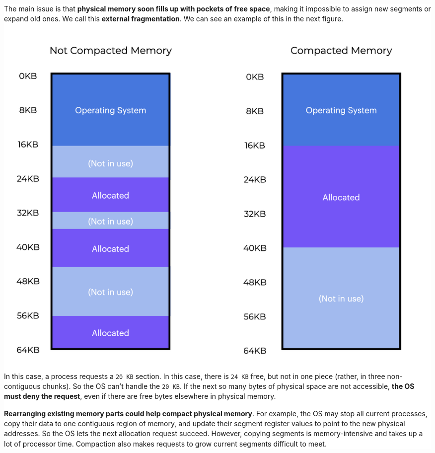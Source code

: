 The main issue is that **physical memory soon fills up with pockets of free space**, making it impossible to assign new segments or expand old ones. We call this **external fragmentation**. We can see an example of this in the next figure.

<p align="center">
  <img src="img/segmentation5.png" alt="segmentation 5">
</p>

In this case, a process requests a `20 KB` section. In this case, there is `24 KB` free, but not in one piece (rather, in three non-contiguous chunks). So the OS can’t handle the `20 KB`. If the next so many bytes of physical space are not accessible, **the OS must deny the request**, even if there are free bytes elsewhere in physical memory.

**Rearranging existing memory parts could help compact physical memory**. For example, the OS may stop all current processes, copy their data to one contiguous region of memory, and update their segment register values to point to the new physical addresses. So the OS lets the next allocation request succeed. However, copying segments is memory-intensive and takes up a lot of processor time. Compaction also makes requests to grow current segments difficult to meet.
